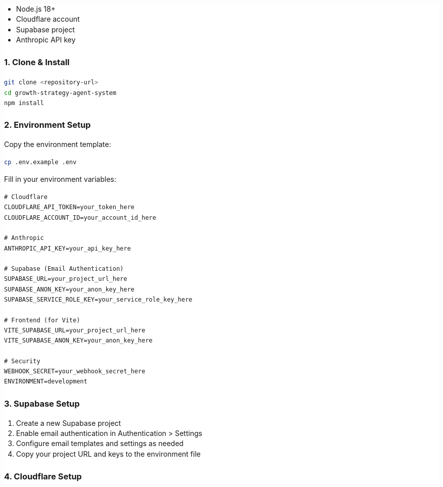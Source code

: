 - Node.js 18+
- Cloudflare account
- Supabase project
- Anthropic API key

### 1. Clone & Install

```bash
git clone <repository-url>
cd growth-strategy-agent-system
npm install
```

### 2. Environment Setup

Copy the environment template:

```bash
cp .env.example .env
```

Fill in your environment variables:

```env
# Cloudflare
CLOUDFLARE_API_TOKEN=your_token_here
CLOUDFLARE_ACCOUNT_ID=your_account_id_here

# Anthropic
ANTHROPIC_API_KEY=your_api_key_here

# Supabase (Email Authentication)
SUPABASE_URL=your_project_url_here
SUPABASE_ANON_KEY=your_anon_key_here
SUPABASE_SERVICE_ROLE_KEY=your_service_role_key_here

# Frontend (for Vite)
VITE_SUPABASE_URL=your_project_url_here
VITE_SUPABASE_ANON_KEY=your_anon_key_here

# Security
WEBHOOK_SECRET=your_webhook_secret_here
ENVIRONMENT=development
```

### 3. Supabase Setup

1. Create a new Supabase project
2. Enable email authentication in Authentication > Settings
3. Configure email templates and settings as needed
4. Copy your project URL and keys to the environment file

### 4. Cloudflare Setup
